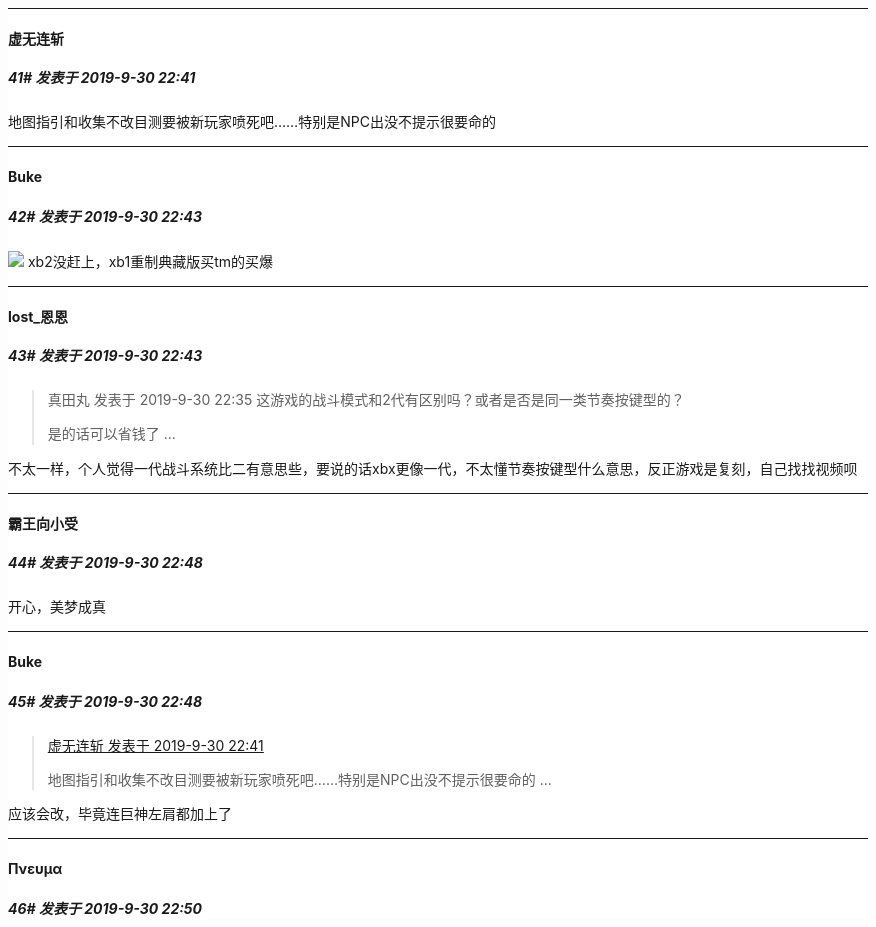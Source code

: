 -----

####  虚无连斩  
##### 41#       发表于 2019-9-30 22:41


地图指引和收集不改目测要被新玩家喷死吧……特别是NPC出没不提示很要命的


-----

####  Buke  
##### 42#       发表于 2019-9-30 22:43


<img src="https://static.saraba1st.com/image/smiley/face2017/134.png" referrerpolicy="no-referrer">
xb2没赶上，xb1重制典藏版买tm的买爆


-----

####  lost_恩恩  
##### 43#       发表于 2019-9-30 22:43


<blockquote>真田丸 发表于 2019-9-30 22:35
这游戏的战斗模式和2代有区别吗？或者是否是同一类节奏按键型的？


是的话可以省钱了 ...</blockquote>
不太一样，个人觉得一代战斗系统比二有意思些，要说的话xbx更像一代，不太懂节奏按键型什么意思，反正游戏是复刻，自己找找视频呗


-----

####  霸王向小受  
##### 44#       发表于 2019-9-30 22:48


开心，美梦成真


-----

####  Buke  
##### 45#       发表于 2019-9-30 22:48


<blockquote><a href="httphttps://bbs.saraba1st.com/2b/forum.php?mod=redirect&amp;goto=findpost&amp;pid=45104723&amp;ptid=1856998" target="_blank">虚无连斩 发表于 2019-9-30 22:41</a>

地图指引和收集不改目测要被新玩家喷死吧……特别是NPC出没不提示很要命的 ...</blockquote>
应该会改，毕竟连巨神左肩都加上了


-----

####  Πνευμα  
##### 46#       发表于 2019-9-30 22:50
